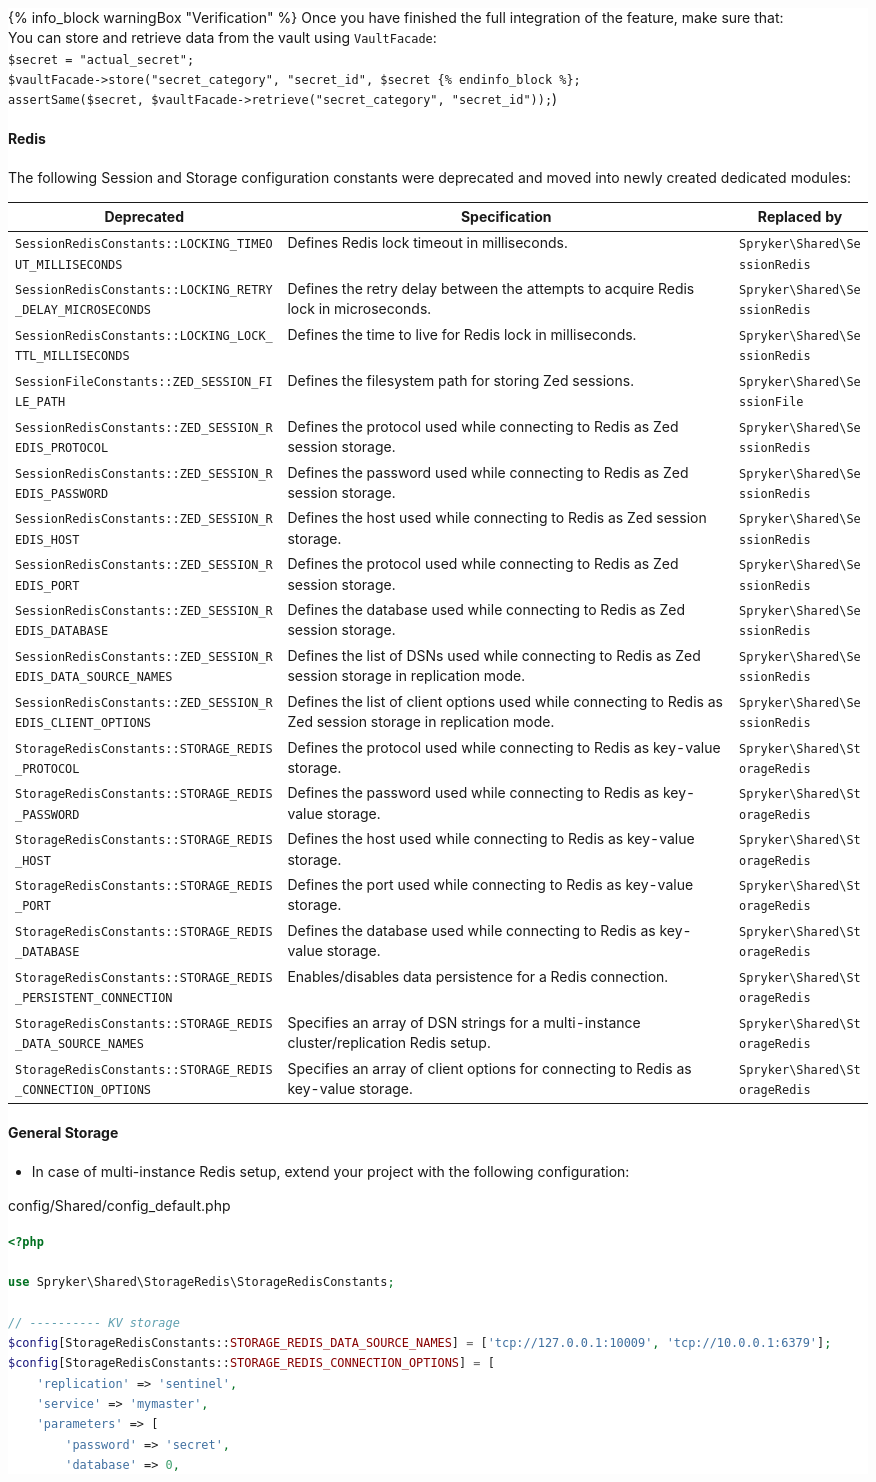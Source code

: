 {% info_block warningBox "Verification" %}
Once you have finished the full integration of the feature, make sure that:</br>You can store and retrieve data from the vault using `VaultFacade`:</br>`$secret = "actual_secret";` </br>`$vaultFacade->store("secret_category", "secret_id", $secret
{% endinfo_block %};`</br>`assertSame($secret, $vaultFacade->retrieve("secret_category", "secret_id"));`)

#### Redis
The following Session and Storage configuration constants were deprecated and moved into newly created dedicated modules:

| Deprecated | Specification | Replaced by |
| --- | --- | --- |
| `SessionRedisConstants::LOCKING_TIMEOUT_MILLISECONDS` | Defines Redis lock timeout in milliseconds. | `Spryker\Shared\SessionRedis` |
| `SessionRedisConstants::LOCKING_RETRY_DELAY_MICROSECONDS` | Defines the retry delay between the attempts to acquire Redis lock in microseconds. | `Spryker\Shared\SessionRedis` |
| `SessionRedisConstants::LOCKING_LOCK_TTL_MILLISECONDS` | Defines the time to live for Redis lock in milliseconds. | `Spryker\Shared\SessionRedis` |
| `SessionFileConstants::ZED_SESSION_FILE_PATH` | Defines the filesystem path for storing Zed sessions. | `Spryker\Shared\SessionFile` |
| `SessionRedisConstants::ZED_SESSION_REDIS_PROTOCOL` | Defines the protocol used while connecting to Redis as Zed session storage. | `Spryker\Shared\SessionRedis` |
| `SessionRedisConstants::ZED_SESSION_REDIS_PASSWORD` | Defines the password used while connecting to Redis as Zed session storage. | `Spryker\Shared\SessionRedis` |
| `SessionRedisConstants::ZED_SESSION_REDIS_HOST` | Defines the host used while connecting to Redis as Zed session storage. | `Spryker\Shared\SessionRedis` |
| `SessionRedisConstants::ZED_SESSION_REDIS_PORT` | Defines the protocol used while connecting to Redis as Zed session storage. | `Spryker\Shared\SessionRedis` |
| `SessionRedisConstants::ZED_SESSION_REDIS_DATABASE` | Defines the database used while connecting to Redis as Zed session storage. | `Spryker\Shared\SessionRedis` |
| `SessionRedisConstants::ZED_SESSION_REDIS_DATA_SOURCE_NAMES` | Defines the list of DSNs used while connecting to Redis as Zed session storage in replication mode. | `Spryker\Shared\SessionRedis` |
| `SessionRedisConstants::ZED_SESSION_REDIS_CLIENT_OPTIONS` | Defines the list of client options used while connecting to Redis as Zed session storage in replication mode. | `Spryker\Shared\SessionRedis` |
| `StorageRedisConstants::STORAGE_REDIS_PROTOCOL` | Defines the protocol used while connecting to Redis as key-value storage. | `Spryker\Shared\StorageRedis` |
| `StorageRedisConstants::STORAGE_REDIS_PASSWORD` | Defines the password used while connecting to Redis as key-value storage. | `Spryker\Shared\StorageRedis` |
| `StorageRedisConstants::STORAGE_REDIS_HOST` | Defines the host used while connecting to Redis as key-value storage. | `Spryker\Shared\StorageRedis` |
| `StorageRedisConstants::STORAGE_REDIS_PORT` | Defines the port used while connecting to Redis as key-value storage. | `Spryker\Shared\StorageRedis` |
| `StorageRedisConstants::STORAGE_REDIS_DATABASE` | Defines the database used while connecting to Redis as key-value storage. | `Spryker\Shared\StorageRedis` |
| `StorageRedisConstants::STORAGE_REDIS_PERSISTENT_CONNECTION` | Enables/disables data persistence for a Redis connection. | `Spryker\Shared\StorageRedis` |
| `StorageRedisConstants::STORAGE_REDIS_DATA_SOURCE_NAMES` | Specifies an array of DSN strings for a multi-instance cluster/replication Redis setup. | `Spryker\Shared\StorageRedis` |
| `StorageRedisConstants::STORAGE_REDIS_CONNECTION_OPTIONS` | Specifies an array of client options for connecting to Redis as key-value storage. | `Spryker\Shared\StorageRedis` |

#### General Storage
* In case of multi-instance Redis setup, extend your project with the following configuration:

config/Shared/config_default.php

```php
<?php
 
use Spryker\Shared\StorageRedis\StorageRedisConstants;
 
// ---------- KV storage
$config[StorageRedisConstants::STORAGE_REDIS_DATA_SOURCE_NAMES] = ['tcp://127.0.0.1:10009', 'tcp://10.0.0.1:6379'];
$config[StorageRedisConstants::STORAGE_REDIS_CONNECTION_OPTIONS] = [
    'replication' => 'sentinel',
    'service' => 'mymaster',
    'parameters' => [
        'password' => 'secret',
        'database' => 0,
```